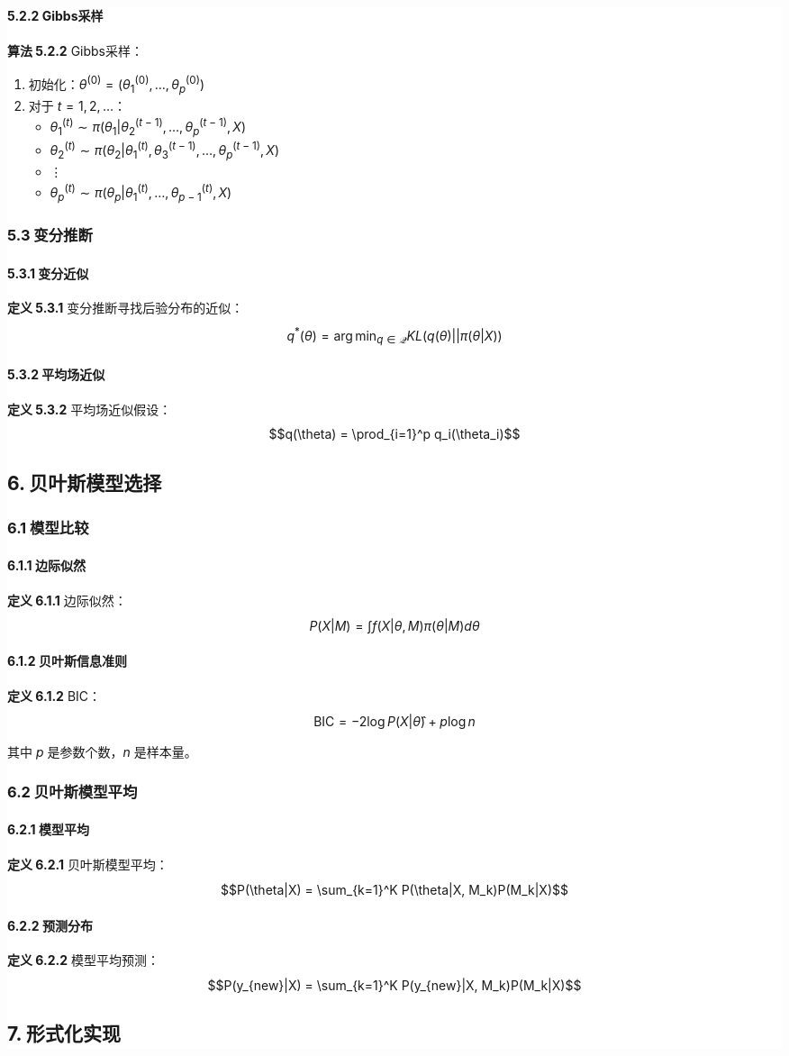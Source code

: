 #### 5.2.2 Gibbs采样

**算法 5.2.2** Gibbs采样：

1. 初始化：$\theta^{(0)} = (\theta_1^{(0)}, \ldots, \theta_p^{(0)})$
2. 对于 $t = 1, 2, \ldots$：
   - $\theta_1^{(t)} \sim \pi(\theta_1|\theta_2^{(t-1)}, \ldots, \theta_p^{(t-1)}, X)$
   - $\theta_2^{(t)} \sim \pi(\theta_2|\theta_1^{(t)}, \theta_3^{(t-1)}, \ldots, \theta_p^{(t-1)}, X)$
   - $\vdots$
   - $\theta_p^{(t)} \sim \pi(\theta_p|\theta_1^{(t)}, \ldots, \theta_{p-1}^{(t)}, X)$

### 5.3 变分推断

#### 5.3.1 变分近似

**定义 5.3.1** 变分推断寻找后验分布的近似：
$$q^*(\theta) = \arg\min_{q \in \mathcal{Q}} KL(q(\theta)||\pi(\theta|X))$$

#### 5.3.2 平均场近似

**定义 5.3.2** 平均场近似假设：
$$q(\theta) = \prod_{i=1}^p q_i(\theta_i)$$

## 6. 贝叶斯模型选择

### 6.1 模型比较

#### 6.1.1 边际似然

**定义 6.1.1** 边际似然：
$$P(X|M) = \int f(X|\theta, M)\pi(\theta|M)d\theta$$

#### 6.1.2 贝叶斯信息准则

**定义 6.1.2** BIC：
$$\text{BIC} = -2\log P(X|\hat{\theta}) + p\log n$$

其中 $p$ 是参数个数，$n$ 是样本量。

### 6.2 贝叶斯模型平均

#### 6.2.1 模型平均

**定义 6.2.1** 贝叶斯模型平均：
$$P(\theta|X) = \sum_{k=1}^K P(\theta|X, M_k)P(M_k|X)$$

#### 6.2.2 预测分布

**定义 6.2.2** 模型平均预测：
$$P(y_{new}|X) = \sum_{k=1}^K P(y_{new}|X, M_k)P(M_k|X)$$

## 7. 形式化实现
